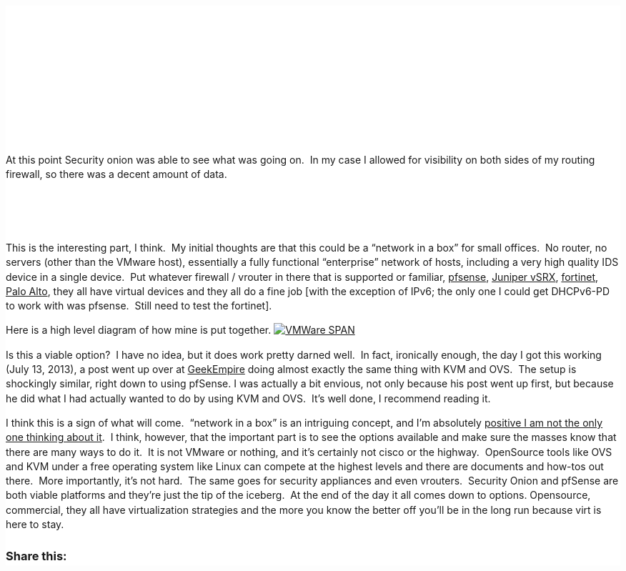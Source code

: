 &nbsp;

&nbsp;

&nbsp;

&nbsp;

&nbsp;

&nbsp;

At this point Security onion was able to see what was going on.  In my case I allowed for visibility on both sides of my routing firewall, so there was a decent amount of data.

&nbsp;

&nbsp;

This is the interesting part, I think.  My initial thoughts are that this could be a &#8220;network in a box&#8221; for small offices.  No router, no servers (other than the VMware host), essentially a fully functional &#8220;enterprise&#8221; network of hosts, including a very high quality IDS device in a single device.  Put whatever firewall / vrouter in there that is supported or familiar, <a href="http://www.pfsense.org" target="_blank">pfsense</a>, <a href="http://www.juniper.net" target="_blank">Juniper vSRX</a>, <a href="http://www.fortinet.com" target="_blank">fortinet</a>, <a href="http://www.paloaltonetworks.com" target="_blank">Palo Alto</a>, they all have virtual devices and they all do a fine job [with the exception of IPv6; the only one I could get DHCPv6-PD to work with was pfsense.  Still need to test the fortinet].

Here is a high level diagram of how mine is put together. [<img class="alignright size-full wp-image-742" alt="VMWare SPAN" src="http://www.forwardingplane.net/wp-content/uploads/2013/07/VMWare-SPAN.jpg" width="488" height="425" srcset="http://www.forwardingplane.net/wp-content/uploads/2013/07/VMWare-SPAN.jpg 488w, http://www.forwardingplane.net/wp-content/uploads/2013/07/VMWare-SPAN-300x261.jpg 300w" sizes="(max-width: 488px) 100vw, 488px" />](http://www.forwardingplane.net/wp-content/uploads/2013/07/VMWare-SPAN.jpg)

Is this a viable option?  I have no idea, but it does work pretty darned well.  In fact, ironically enough, the day I got this working (July 13, 2013), a post went up over at <a href="http://www.geekempire.com/2013/07/virtual-security-onion-via-ubuntu-kvm.html" target="_blank">GeekEmpire</a> doing almost exactly the same thing with KVM and OVS.  The setup is shockingly similar, right down to using pfSense. I was actually a bit envious, not only because his post went up first, but because he did what I had actually wanted to do by using KVM and OVS.  It&#8217;s well done, I recommend reading it.

I think this is a sign of what will come.  &#8220;network in a box&#8221; is an intriguing concept, and I&#8217;m absolutely <a href="https://www.google.com/search?q=network+in+a+box&ie=utf-8&oe=utf-8&aq=t&rls=org.mozilla:en-US:official&client=firefox-a&channel=fflb" target="_blank">positive I am not the only one thinking about it</a>.  I think, however, that the important part is to see the options available and make sure the masses know that there are many ways to do it.  It is not VMware or nothing, and it&#8217;s certainly not cisco or the highway.  OpenSource tools like OVS and KVM under a free operating system like Linux can compete at the highest levels and there are documents and how-tos out there.  More importantly, it&#8217;s not hard.  The same goes for security appliances and even vrouters.  Security Onion and pfSense are both viable platforms and they&#8217;re just the tip of the iceberg.  At the end of the day it all comes down to options. Opensource, commercial, they all have virtualization strategies and the more you know the better off you&#8217;ll be in the long run because virt is here to stay.

<div class="sharedaddy sd-sharing-enabled">
  <div class="robots-nocontent sd-block sd-social sd-social-icon-text sd-sharing">
    <h3 class="sd-title">
      Share this:
    </h3>
    